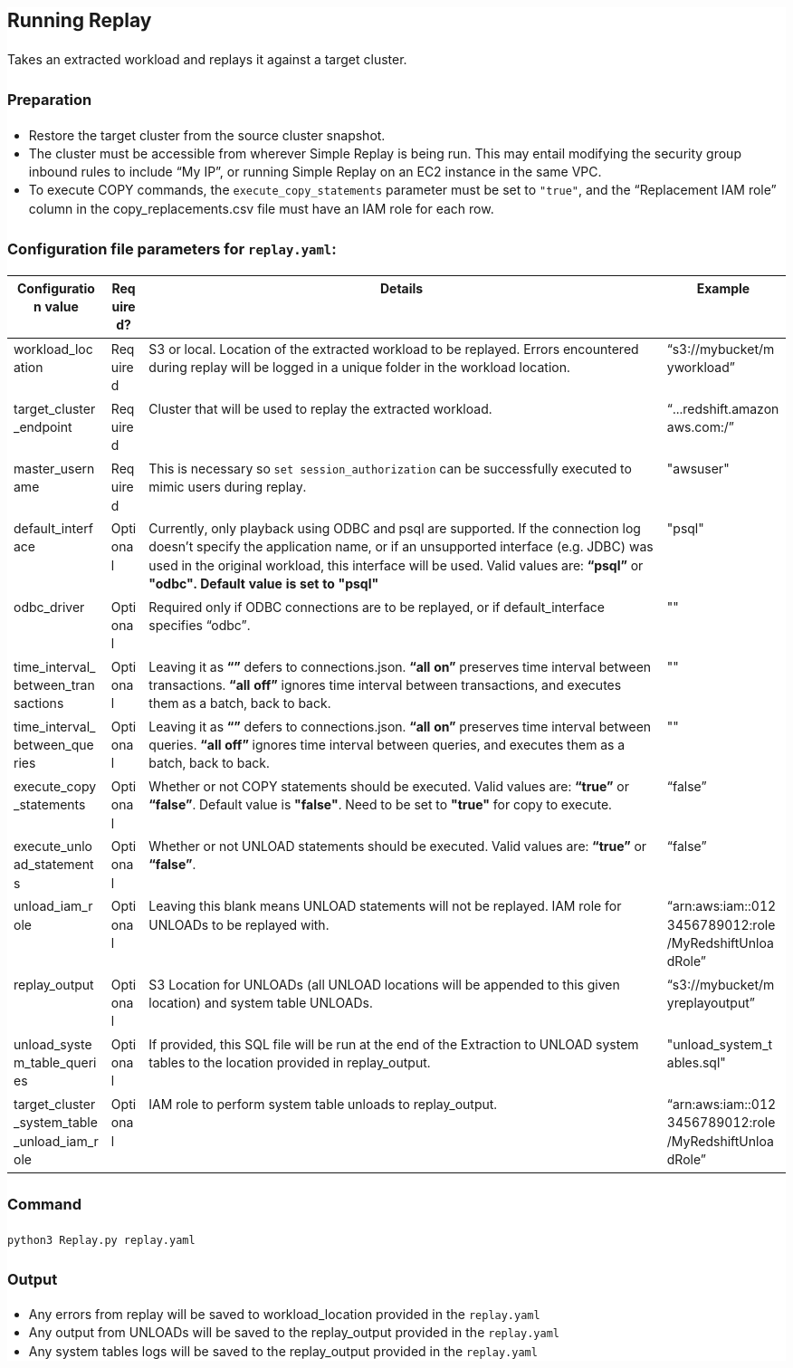 ## Running Replay

Takes an extracted workload and replays it against a target cluster.

### Preparation

* Restore the target cluster from the source cluster snapshot.
* The cluster must be accessible from wherever Simple Replay is being run.
    This may entail modifying the security group inbound rules to include “My IP”, or running Simple Replay on an EC2 instance in the same VPC.
* To execute COPY commands, the `execute_copy_statements` parameter must be set to `"true"`, and the “Replacement IAM role” column in the copy_replacements.csv file must have an IAM role for each row.

### Configuration file parameters for `replay.yaml`:

| Configuration value    |Required?     |Details    |Example    |
| ---    |---    |---    |---    |
| workload_location    |Required    |S3 or local. Location of the extracted workload to be replayed. Errors encountered during replay will be logged in a unique folder in the workload location.    |“s3://mybucket/myworkload”    |
| target_cluster_endpoint    |Required    |Cluster that will be used to replay the extracted workload.    |“<redshift-cluster-name>.<identifier>.<region>.redshift.amazonaws.com:<port>/<databasename>”    |
| master_username    |Required    |This is necessary so `set session_authorization` can be successfully executed to mimic users during replay.    |"awsuser"    |
| default_interface    |Optional    |Currently, only playback using ODBC and psql are supported. If the connection log doesn’t specify the application name, or if an unsupported interface (e.g. JDBC) was used in the original workload, this interface will be used. Valid values are: **“psql”** or **"odbc". **Default value is set to** "psql"**    |"psql"    |
| odbc_driver    |Optional    |Required only if ODBC connections are to be replayed, or if default_interface specifies “odbc”.    |""    |
| time_interval_between_transactions    |Optional    |Leaving it as **“”** defers to connections.json. **“all on”** preserves time interval between transactions. **“all off”** ignores time interval between transactions, and executes them as a batch, back to back.    |""    |
| time_interval_between_queries    |Optional    |Leaving it as **“”** defers to connections.json. **“all on”** preserves time interval between queries. **“all off”** ignores time interval between queries, and executes them as a batch, back to back.    |""    |
| execute_copy_statements    |Optional    |Whether or not COPY statements should be executed. Valid values are: **“true”** or **“false”**. Default value is **"false"**. Need to be set to **"true"** for copy to execute.     |“false”    |
| execute_unload_statements    |Optional    |Whether or not UNLOAD statements should be executed. Valid values are: **“true”** or **“false”**.    |“false”    |
| unload_iam_role    |Optional    |Leaving this blank means UNLOAD statements will not be replayed. IAM role for UNLOADs to be replayed with.    |“arn:aws:iam::0123456789012:role/MyRedshiftUnloadRole”    |
| replay_output    |Optional    |S3 Location for UNLOADs (all UNLOAD locations will be appended to this given location) and system table UNLOADs.    |“s3://mybucket/myreplayoutput”    |
| unload_system_table_queries    |Optional    |If provided, this SQL file will be run at the end of the Extraction to UNLOAD system tables to the location provided in replay_output.    |"unload_system_tables.sql"    |
| target_cluster_system_table_unload_iam_role    |Optional    |IAM role to perform system table unloads to replay_output.    |“arn:aws:iam::0123456789012:role/MyRedshiftUnloadRole”    |

### Command

```
python3 Replay.py replay.yaml
```

### Output

* Any errors from replay will be saved to workload_location provided in the `replay.yaml`
* Any output from UNLOADs will be saved to the replay_output provided in the `replay.yaml`
* Any system tables logs will be saved to the replay_output provided in the `replay.yaml`
